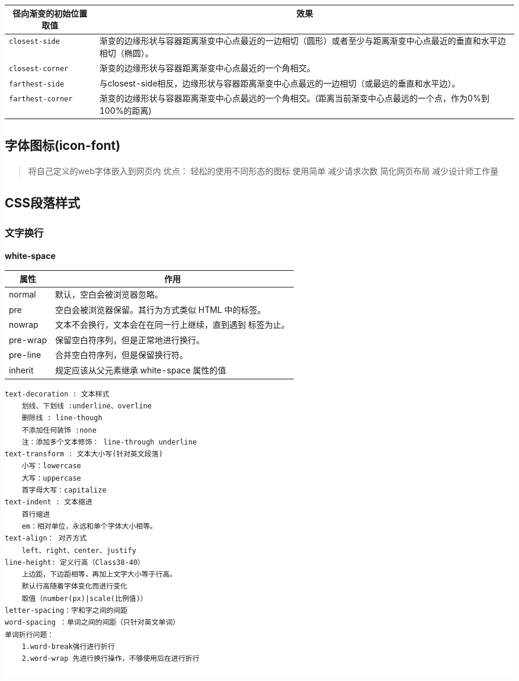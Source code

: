 | 径向渐变的初始位置取值 | 效果                                                         |
| ---------------------- | ------------------------------------------------------------ |
| `closest-side`         | 渐变的边缘形状与容器距离渐变中心点最近的一边相切（圆形）或者至少与距离渐变中心点最近的垂直和水平边相切（椭圆）。 |
| `closest-corner`       | 渐变的边缘形状与容器距离渐变中心点最近的一个角相交。         |
| `farthest-side`        | 与closest-side相反，边缘形状与容器距离渐变中心点最远的一边相切（或最远的垂直和水平边）。 |
| `farthest-corner`      | 渐变的边缘形状与容器距离渐变中心点最远的一个角相交。(距离当前渐变中心点最远的一个点，作为0%到100%的距离) |

## 字体图标(icon-font)

> 将自己定义的web字体嵌入到网页内
> 优点：
>      轻松的使用不同形态的图标
>      使用简单
>      减少请求次数
>      简化网页布局
>      减少设计师工作量

## CSS段落样式

### 文字换行

**white-space**

| 属性     | 作用                                                      |
| -------- | --------------------------------------------------------- |
| normal   | 默认，空白会被浏览器忽略。                                |
| pre      | 空白会被浏览器保留。其行为方式类似 HTML 中的标签。        |
| nowrap   | 文本不会换行，文本会在在同一行上继续，直到遇到 标签为止。 |
| pre-wrap | 保留空白符序列，但是正常地进行换行。                      |
| pre-line | 合并空白符序列，但是保留换行符。                          |
| inherit  | 规定应该从父元素继承 white-space 属性的值                 |

```
text-decoration : 文本样式
    划线、下划线 :underline、overline
    删除线 : line-though
    不添加任何装饰 :none
    注：添加多个文本修饰： line-through underline
text-transform : 文本大小写(针对英文段落)
    小写：lowercase
    大写：uppercase
    首字母大写：capitalize
text-indent : 文本缩进
    首行缩进
    em：相对单位，永远和单个字体大小相等。
text-align： 对齐方式
    left、right、center、justify
line-height: 定义行高（Class38-40）
    上边距，下边距相等，再加上文字大小等于行高。
    默认行高随着字体变化而进行变化
    取值（number(px)|scale(比例值)）
letter-spacing：字和字之间的间距
word-spacing ：单词之间的间距（只针对英文单词）
单词折行问题：
    1.word-break强行进行折行
    2.word-wrap 先进行换行操作，不够使用后在进行折行
    
```